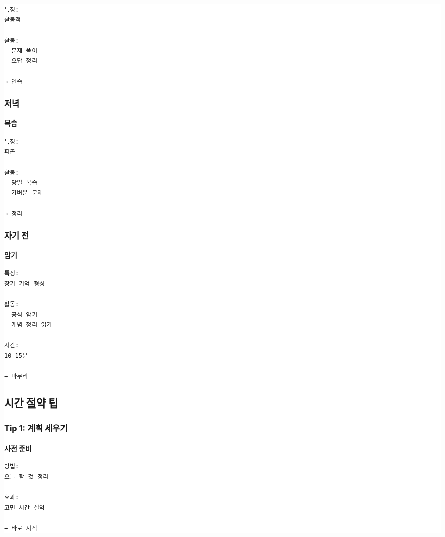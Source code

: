```
특징:
활동적

활동:
- 문제 풀이
- 오답 정리

→ 연습
```

### 저녁

**복습**

```
특징:
피곤

활동:
- 당일 복습
- 가벼운 문제

→ 정리
```

### 자기 전

**암기**

```
특징:
장기 기억 형성

활동:
- 공식 암기
- 개념 정리 읽기

시간:
10-15분

→ 마무리
```

## 시간 절약 팁

### Tip 1: 계획 세우기

**사전 준비**

```
방법:
오늘 할 것 정리

효과:
고민 시간 절약

→ 바로 시작
```
